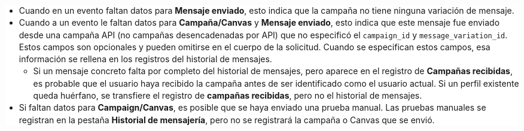 - Cuando en un evento faltan datos para **Mensaje enviado**, esto indica que la campaña no tiene ninguna variación de mensaje.
- Cuando a un evento le faltan datos para **Campaña/Canvas** y **Mensaje enviado**, esto indica que este mensaje fue enviado desde una campaña API (no campañas desencadenadas por API) que no especificó el `campaign_id` y `message_variation_id`. Estos campos son opcionales y pueden omitirse en el cuerpo de la solicitud. Cuando se especifican estos campos, esa información se rellena en los registros del historial de mensajes.
   - Si un mensaje concreto falta por completo del historial de mensajes, pero aparece en el registro de **Campañas recibidas**, es probable que el usuario haya recibido la campaña antes de ser identificado como el usuario actual. Si un perfil existente queda huérfano, se transfiere el registro de **campañas recibidas**, pero no el historial de mensajes. 
- Si faltan datos para **Campaign/Canvas**, es posible que se haya enviado una prueba manual. Las pruebas manuales se registran en la pestaña **Historial de mensajería**, pero no se registrará la campaña o Canvas que se envió.


